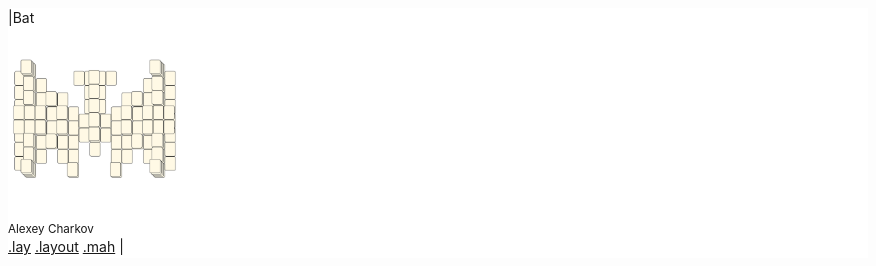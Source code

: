 |Bat<br><img src="./kmahjongg/bat.svg" height="180" width="175"><br> <sub>Alexey Charkov</sub> <br>[.lay](./kmahjongg/bat.lay)  [.layout](./kmahjongg/bat.layout)  [.mah](./kmahjongg/bat.mah) |